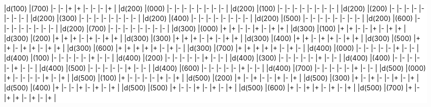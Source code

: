 |d(100)          |(700)      |-             |-             |+            |+           |-               |-                           |-                   |+                    |
|d(200)          |(000)      |-             |-             |-            |-           |-               |-                           |-                   |-                    |
|d(200)          |(100)      |-             |-             |-            |-           |-               |-                           |-                   |-                    |
|d(200)          |(200)      |-             |-             |-            |-           |-               |-                           |-                   |-                    |
|d(200)          |(300)      |-             |-             |-            |-           |-               |-                           |-                   |-                    |
|d(200)          |(400)      |-             |-             |-            |-           |-               |-                           |-                   |-                    |
|d(200)          |(500)      |-             |-             |-            |-           |-               |-                           |-                   |-                    |
|d(200)          |(600)      |-             |-             |-            |-           |-               |-                           |-                   |-                    |
|d(200)          |(700)      |-             |-             |-            |-           |-               |-                           |-                   |-                    |
|d(300)          |(000)      |+             |+             |-            |-           |+               |-                           |+                   |+                    |
|d(300)          |(100)      |+             |+             |-            |-           |+               |-                           |+                   |+                    |
|d(300)          |(200)      |+             |+             |+            |-           |+               |-                           |+                   |+                    |
|d(300)          |(300)      |+             |+             |+            |-           |+               |-                           |+                   |+                    |
|d(300)          |(400)      |+             |+             |-            |+           |+               |-                           |+                   |+                    |
|d(300)          |(500)      |+             |+             |-            |+           |+               |-                           |+                   |+                    |
|d(300)          |(600)      |+             |+             |+            |+           |+               |-                           |+                   |-                    |
|d(300)          |(700)      |+             |+             |+            |+           |+               |-                           |+                   |-                    |
|d(400)          |(000)      |-             |-             |-            |-           |-               |+                           |-                   |-                    |
|d(400)          |(100)      |-             |-             |-            |-           |-               |+                           |-                   |-                    |
|d(400)          |(200)      |-             |-             |-            |-           |-               |+                           |-                   |-                    |
|d(400)          |(300)      |-             |-             |-            |-           |-               |+                           |-                   |-                    |
|d(400)          |(400)      |-             |-             |-            |-           |-               |+                           |-                   |-                    |
|d(400)          |(500)      |-             |-             |-            |-           |-               |+                           |-                   |-                    |
|d(400)          |(600)      |-             |-             |-            |-           |-               |+                           |-                   |-                    |
|d(400)          |(700)      |-             |-             |-            |-           |-               |+                           |-                   |-                    |
|d(500)          |(000)      |+             |-             |-            |-           |-               |+                           |-                   |+                    |
|d(500)          |(100)      |+             |-             |-            |-           |-               |+                           |-                   |+                    |
|d(500)          |(200)      |+             |-             |+            |-           |-               |+                           |-                   |+                    |
|d(500)          |(300)      |+             |-             |+            |-           |-               |+                           |-                   |+                    |
|d(500)          |(400)      |+             |-             |-            |+           |-               |+                           |-                   |+                    |
|d(500)          |(500)      |+             |-             |-            |+           |-               |+                           |-                   |+                    |
|d(500)          |(600)      |+             |-             |+            |+           |-               |+                           |-                   |+                    |
|d(500)          |(700)      |+             |-             |+            |+           |-               |+                           |-                   |+                    |